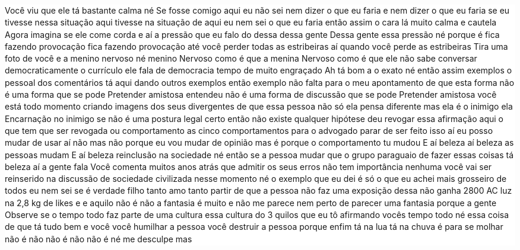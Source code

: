 Você viu que ele tá bastante calma né Se
fosse comigo aqui eu não sei nem dizer o
que eu faria e nem dizer o que eu faria
se eu tivesse nessa situação aqui
tivesse na situação de aqui eu nem sei o
que eu faria então assim o cara lá muito
calma e cautela Agora imagina se ele
come corda e aí a pressão que eu falo do
dessa dessa gente Dessa gente essa
pressão né porque é fica fazendo
provocação fica fazendo provocação até
você perder todas as estribeiras
aí quando você perde as estribeiras Tira
uma foto de você e a menino nervoso né
menino Nervoso como é que a menina
Nervoso como é que ele não sabe
conversar democraticamente o currículo
ele fala de democracia tempo de muito
engraçado Ah tá bom a
o exato né então assim exemplos o
pessoal dos comentários tá aqui dando
outros exemplos então exemplo não falta
para o meu apontamento de que esta forma
não é uma forma que se pode Pretender
amistosa entendeu não é uma forma de
discussão que se pode Pretender amistosa
você está todo momento criando imagens
dos seus divergentes de que essa pessoa
não só ela pensa diferente mas ela é o
inimigo ela Encarnação no inimigo se não
é uma postura legal certo então não
existe qualquer hipótese deu revogar
essa afirmação aqui o que tem que ser
revogada ou comportamento as cinco
comportamentos para o advogado parar de
ser feito isso aí eu posso mudar de usar
aí não mas não porque eu vou mudar de
opinião mas é porque o comportamento tu
mudou E aí beleza aí beleza as pessoas
mudam E aí beleza
reinclusão na sociedade né então se a
pessoa mudar que o grupo paraguaio de
fazer essas coisas tá beleza aí a gente
fala Você comenta muitos anos atrás que
admitir os seus erros não tem
importância nenhuma você vai ser
reinserido na discussão de sociedade
civilizada nesse momento né o exemplo
que eu dei é só o que eu achei mais
grosseiro de todos eu nem sei se é
verdade filho tanto amo tanto partir de
que a pessoa não faz uma exposição dessa
não ganha 2800 AC luz na
2,8 kg de likes e
e aquilo não é não a fantasia é muito e
não me parece nem perto de parecer uma
fantasia porque a gente Observe se o
tempo todo faz parte de uma cultura essa
cultura do 3 quilos que eu tô afirmando
vocês tempo todo né essa coisa de que tá
tudo bem e você você humilhar a pessoa
você destruir a pessoa porque enfim tá
na lua tá na chuva é para se molhar não
é não não é não não é né me desculpe mas